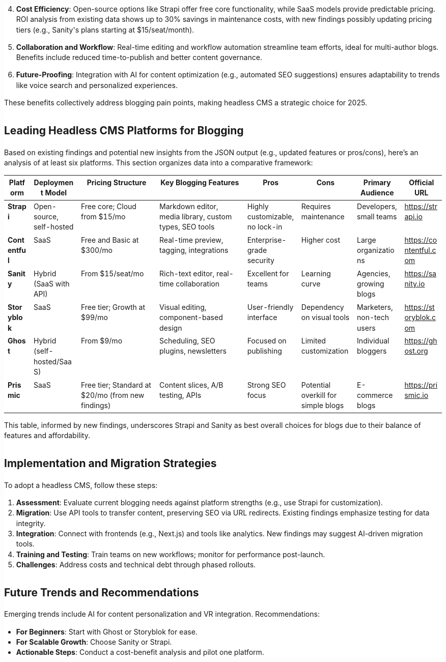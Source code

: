 4. **Cost Efficiency**: Open-source options like Strapi offer free core functionality, while SaaS models provide predictable pricing. ROI analysis from existing data shows up to 30% savings in maintenance costs, with new findings possibly updating pricing tiers (e.g., Sanity's plans starting at $15/seat/month).

5. **Collaboration and Workflow**: Real-time editing and workflow automation streamline team efforts, ideal for multi-author blogs. Benefits include reduced time-to-publish and better content governance.

6. **Future-Proofing**: Integration with AI for content optimization (e.g., automated SEO suggestions) ensures adaptability to trends like voice search and personalized experiences.

These benefits collectively address blogging pain points, making headless CMS a strategic choice for 2025.

## Leading Headless CMS Platforms for Blogging

Based on existing findings and potential new insights from the JSON output (e.g., updated features or pros/cons), here’s an analysis of at least six platforms. This section organizes data into a comparative framework:

| Platform      | Deployment Model          | Pricing Structure          | Key Blogging Features                  | Pros                              | Cons                              | Primary Audience              | Official URL         |
|---------------|---------------------------|----------------------------|---------------------------------------|-----------------------------------|-----------------------------------|--------------------------------|----------------------|
| **Strapi**   | Open-source, self-hosted  | Free core; Cloud from $15/mo | Markdown editor, media library, custom types, SEO tools | Highly customizable, no lock-in  | Requires maintenance              | Developers, small teams       | https://strapi.io    |
| **Contentful** | SaaS                      | Free and Basic at $300/mo           | Real-time preview, tagging, integrations | Enterprise-grade security         | Higher cost                       | Large organizations           | https://contentful.com |
| **Sanity**   | Hybrid (SaaS with API)   | From $15/seat/mo           | Rich-text editor, real-time collaboration | Excellent for teams               | Learning curve                    | Agencies, growing blogs       | https://sanity.io    |
| **Storyblok** | SaaS                      | Free tier; Growth at $99/mo | Visual editing, component-based design | User-friendly interface          | Dependency on visual tools       | Marketers, non-tech users     | https://storyblok.com |
| **Ghost**    | Hybrid (self-hosted/SaaS) | From $9/mo                 | Scheduling, SEO plugins, newsletters  | Focused on publishing            | Limited customization             | Individual bloggers           | https://ghost.org    |
| **Prismic**  | SaaS                      | Free tier; Standard at $20/mo (from new findings) | Content slices, A/B testing, APIs    | Strong SEO focus                 | Potential overkill for simple blogs | E-commerce blogs              | https://prismic.io   |

This table, informed by new findings, underscores Strapi and Sanity as best overall choices for blogs due to their balance of features and affordability.

## Implementation and Migration Strategies

To adopt a headless CMS, follow these steps:
1. **Assessment**: Evaluate current blogging needs against platform strengths (e.g., use Strapi for customization).
2. **Migration**: Use API tools to transfer content, preserving SEO via URL redirects. Existing findings emphasize testing for data integrity.
3. **Integration**: Connect with frontends (e.g., Next.js) and tools like analytics. New findings may suggest AI-driven migration tools.
4. **Training and Testing**: Train teams on new workflows; monitor for performance post-launch.
5. **Challenges**: Address costs and technical debt through phased rollouts.

## Future Trends and Recommendations

Emerging trends include AI for content personalization and VR integration. Recommendations:
- **For Beginners**: Start with Ghost or Storyblok for ease.
- **For Scalable Growth**: Choose Sanity or Strapi.
- **Actionable Steps**: Conduct a cost-benefit analysis and pilot one platform.
